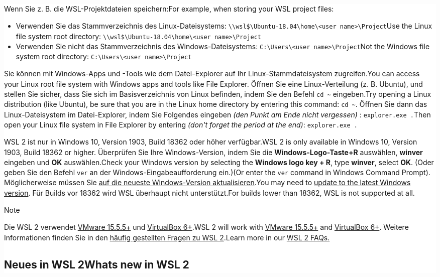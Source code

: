 <span data-ttu-id="bacab-131">Wenn Sie z. B. die WSL-Projektdateien speichern:</span><span class="sxs-lookup"><span data-stu-id="bacab-131">For example, when storing your WSL project files:</span></span>

- <span data-ttu-id="bacab-132">Verwenden Sie das Stammverzeichnis des Linux-Dateisystems: `\\wsl$\Ubuntu-18.04\home\<user name>\Project`</span><span class="sxs-lookup"><span data-stu-id="bacab-132">Use the Linux file system root directory: `\\wsl$\Ubuntu-18.04\home\<user name>\Project`</span></span>
- <span data-ttu-id="bacab-133">Verwenden Sie nicht das Stammverzeichnis des Windows-Dateisystems: `C:\Users\<user name>\Project`</span><span class="sxs-lookup"><span data-stu-id="bacab-133">Not the Windows file system root directory: `C:\Users\<user name>\Project`</span></span>

<span data-ttu-id="bacab-134">Sie können mit Windows-Apps und -Tools wie dem Datei-Explorer auf Ihr Linux-Stammdateisystem zugreifen.</span><span class="sxs-lookup"><span data-stu-id="bacab-134">You can access your Linux root file system with Windows apps and tools like File Explorer.</span></span> <span data-ttu-id="bacab-135">Öffnen Sie eine Linux-Verteilung (z. B. Ubuntu), und stellen Sie sicher, dass Sie sich im Basisverzeichnis von Linux befinden, indem Sie den Befehl `cd ~` eingeben.</span><span class="sxs-lookup"><span data-stu-id="bacab-135">Try opening a Linux distribution (like Ubuntu), be sure that you are in the Linux home directory by entering this command: `cd ~`.</span></span> <span data-ttu-id="bacab-136">Öffnen Sie dann das Linux-Dateisystem im Datei-Explorer, indem Sie Folgendes eingeben *(den Punkt am Ende nicht vergessen)* : `explorer.exe .`</span><span class="sxs-lookup"><span data-stu-id="bacab-136">Then open your Linux file system in File Explorer by entering *(don't forget the period at the end)*: `explorer.exe .`</span></span>

<span data-ttu-id="bacab-137">WSL 2 ist nur in Windows 10, Version 1903, Build 18362 oder höher verfügbar.</span><span class="sxs-lookup"><span data-stu-id="bacab-137">WSL 2 is only available in Windows 10, Version 1903, Build 18362 or higher.</span></span> <span data-ttu-id="bacab-138">Überprüfen Sie Ihre Windows-Version, indem Sie die **Windows-Logo-Taste+R** auswählen, **winver** eingeben und **OK** auswählen.</span><span class="sxs-lookup"><span data-stu-id="bacab-138">Check your Windows version by selecting the **Windows logo key + R**, type **winver**, select **OK**.</span></span> <span data-ttu-id="bacab-139">(Oder geben Sie den Befehl `ver` an der Windows-Eingabeaufforderung ein.)</span><span class="sxs-lookup"><span data-stu-id="bacab-139">(Or enter the `ver` command in Windows Command Prompt).</span></span> <span data-ttu-id="bacab-140">Möglicherweise müssen Sie [auf die neueste Windows-Version aktualisieren](ms-settings:windowsupdate).</span><span class="sxs-lookup"><span data-stu-id="bacab-140">You may need to [update to the latest Windows version](ms-settings:windowsupdate).</span></span> <span data-ttu-id="bacab-141">Für Builds vor 18362 wird WSL überhaupt nicht unterstützt.</span><span class="sxs-lookup"><span data-stu-id="bacab-141">For builds lower than 18362, WSL is not supported at all.</span></span>

> [!NOTE]
> <span data-ttu-id="bacab-142">Die WSL 2 verwendet [VMware 15.5.5+](https://blogs.vmware.com/workstation/2020/05/vmware-workstation-now-supports-hyper-v-mode.html) und [VirtualBox 6+](https://www.virtualbox.org/wiki/Changelog-6.0).</span><span class="sxs-lookup"><span data-stu-id="bacab-142">WSL 2 will work with [VMware 15.5.5+](https://blogs.vmware.com/workstation/2020/05/vmware-workstation-now-supports-hyper-v-mode.html) and [VirtualBox 6+](https://www.virtualbox.org/wiki/Changelog-6.0).</span></span> <span data-ttu-id="bacab-143">Weitere Informationen finden Sie in den [häufig gestellten Fragen zu WSL 2](./wsl2-faq.md#will-i-be-able-to-run-wsl-2-and-other-3rd-party-virtualization-tools-such-as-vmware-or-virtualbox).</span><span class="sxs-lookup"><span data-stu-id="bacab-143">Learn more in our [WSL 2 FAQs.](./wsl2-faq.md#will-i-be-able-to-run-wsl-2-and-other-3rd-party-virtualization-tools-such-as-vmware-or-virtualbox)</span></span>

## <a name="whats-new-in-wsl-2"></a><span data-ttu-id="bacab-144">Neues in WSL 2</span><span class="sxs-lookup"><span data-stu-id="bacab-144">Whats new in WSL 2</span></span>
